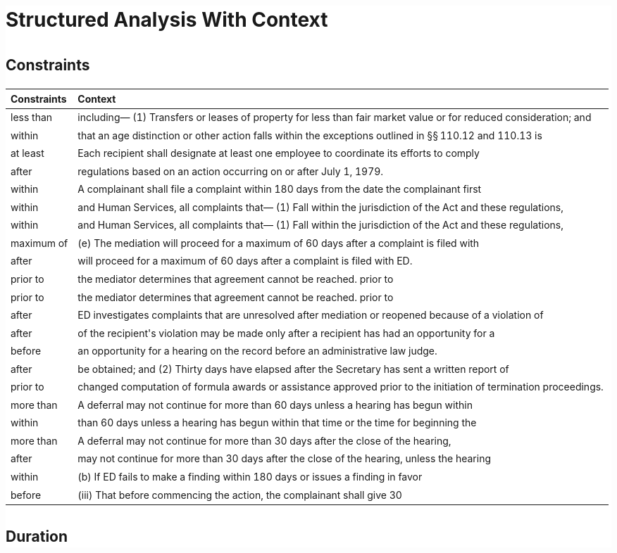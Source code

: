 
# Structured Analysis With Context

 


## Constraints

| Constraints   | Context                                                                                                                 |
|:--------------|:------------------------------------------------------------------------------------------------------------------------|
| less than     | including&#8212; (1) Transfers or leases of property for less than fair market value or for reduced consideration; and  |
| within        | that an age distinction or other action falls within the exceptions outlined in &#167;&#167;&#8201;110.12 and 110.13 is |
| at least      | Each recipient shall designate  at least one employee to coordinate its efforts to comply                               |
| after         | regulations based on an action occurring on or after  July 1, 1979.                                                     |
| within        | A complainant shall file a complaint  within 180 days from the date the complainant first                               |
| within        | and Human Services, all complaints that&#8212; (1) Fall within the jurisdiction of the Act and these regulations,       |
| within        | and Human Services, all complaints that&#8212; (1) Fall within the jurisdiction of the Act and these regulations,       |
| maximum of    | (e) The mediation will proceed for a  maximum of 60 days after a complaint is filed with                                |
| after         | will proceed for a maximum of 60 days after  a complaint is filed with ED.                                              |
| prior to      | the mediator determines that agreement cannot be reached. prior to                                                      |
| prior to      | the mediator determines that agreement cannot be reached. prior to                                                      |
| after         | ED investigates complaints that are unresolved  after mediation or reopened because of a violation of                   |
| after         | of the recipient's violation may be made only after a recipient has had an opportunity for a                            |
| before        | an opportunity for a hearing on the record before  an administrative law judge.                                         |
| after         | be obtained; and (2) Thirty days have elapsed after the Secretary has sent a written report of                          |
| prior to      | changed computation of formula awards or assistance approved prior to  the initiation of termination proceedings.       |
| more than     | A deferral may not continue for  more than 60 days unless a hearing has begun within                                    |
| within        | than 60 days unless a hearing has begun within that time or the time for beginning the                                  |
| more than     | A deferral may not continue for  more than 30 days after the close of the hearing,                                      |
| after         | may not continue for more than 30 days after the close of the hearing, unless the hearing                               |
| within        | (b) If ED fails to make a finding  within 180 days or issues a finding in favor                                         |
| before        | (iii) That  before commencing the action, the complainant shall give 30                                                 |


## Duration
